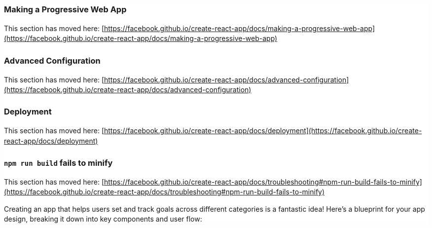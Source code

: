 ### Making a Progressive Web App

This section has moved here: [https://facebook.github.io/create-react-app/docs/making-a-progressive-web-app](https://facebook.github.io/create-react-app/docs/making-a-progressive-web-app)

### Advanced Configuration

This section has moved here: [https://facebook.github.io/create-react-app/docs/advanced-configuration](https://facebook.github.io/create-react-app/docs/advanced-configuration)

### Deployment

This section has moved here: [https://facebook.github.io/create-react-app/docs/deployment](https://facebook.github.io/create-react-app/docs/deployment)

### `npm run build` fails to minify

This section has moved here: [https://facebook.github.io/create-react-app/docs/troubleshooting#npm-run-build-fails-to-minify](https://facebook.github.io/create-react-app/docs/troubleshooting#npm-run-build-fails-to-minify)


Creating an app that helps users set and track goals across different categories is a fantastic idea! Here’s a blueprint for your app design, breaking it down into key components and user flow:

